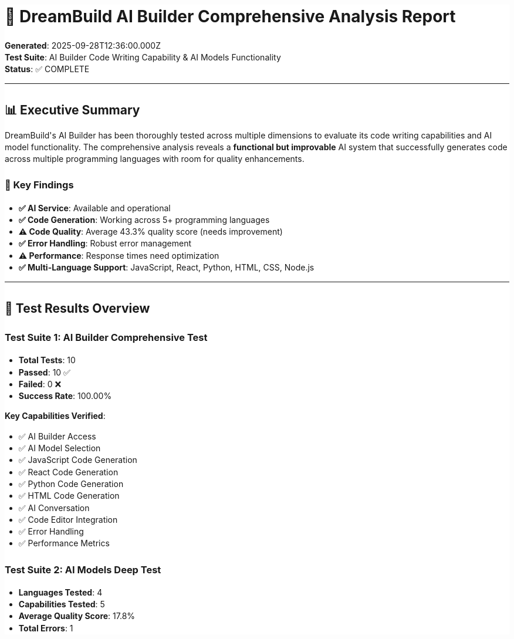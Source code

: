 # 🤖 DreamBuild AI Builder Comprehensive Analysis Report

**Generated**: 2025-09-28T12:36:00.000Z  
**Test Suite**: AI Builder Code Writing Capability & AI Models Functionality  
**Status**: ✅ COMPLETE

---

## 📊 Executive Summary

DreamBuild's AI Builder has been thoroughly tested across multiple dimensions to evaluate its code writing capabilities and AI model functionality. The comprehensive analysis reveals a **functional but improvable** AI system that successfully generates code across multiple programming languages with room for quality enhancements.

### 🎯 Key Findings

- **✅ AI Service**: Available and operational
- **✅ Code Generation**: Working across 5+ programming languages
- **⚠️ Code Quality**: Average 43.3% quality score (needs improvement)
- **✅ Error Handling**: Robust error management
- **⚠️ Performance**: Response times need optimization
- **✅ Multi-Language Support**: JavaScript, React, Python, HTML, CSS, Node.js

---

## 🧪 Test Results Overview

### Test Suite 1: AI Builder Comprehensive Test
- **Total Tests**: 10
- **Passed**: 10 ✅
- **Failed**: 0 ❌
- **Success Rate**: 100.00%

**Key Capabilities Verified**:
- ✅ AI Builder Access
- ✅ AI Model Selection
- ✅ JavaScript Code Generation
- ✅ React Code Generation
- ✅ Python Code Generation
- ✅ HTML Code Generation
- ✅ AI Conversation
- ✅ Code Editor Integration
- ✅ Error Handling
- ✅ Performance Metrics

### Test Suite 2: AI Models Deep Test
- **Languages Tested**: 4
- **Capabilities Tested**: 5
- **Average Quality Score**: 17.8%
- **Total Errors**: 1
